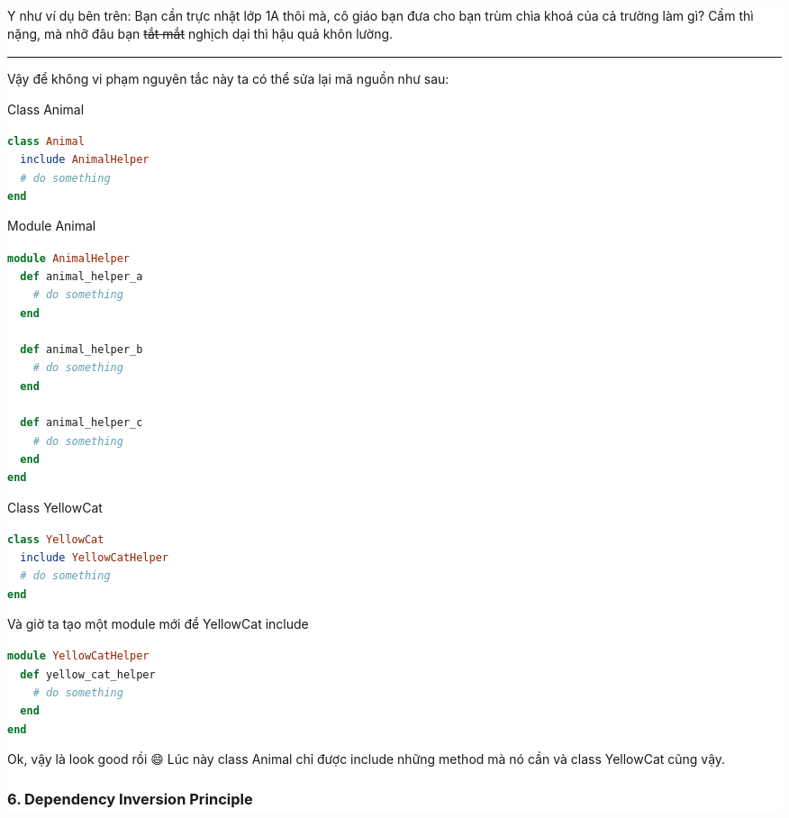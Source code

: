 Y như ví dụ bên trên: Bạn cần trực nhật lớp 1A thôi mà, cô giáo bạn đưa cho bạn trùm chìa khoá của cả trường làm gì? Cầm thì nặng, mà nhỡ đâu bạn ~~tắt mắt~~ nghịch dại thì hậu quả khôn lường.  

***

Vậy để không vi phạm nguyên tắc này ta có thể sửa lại mã nguồn như sau:  

Class Animal  

```ruby
class Animal
  include AnimalHelper
  # do something
end
```

Module Animal  

```ruby
module AnimalHelper
  def animal_helper_a
    # do something
  end

  def animal_helper_b
    # do something
  end

  def animal_helper_c
    # do something
  end
end
```

Class YellowCat

```ruby
class YellowCat
  include YellowCatHelper
  # do something
end
```

Và giờ ta tạo một module mới để YellowCat include  

```ruby
module YellowCatHelper
  def yellow_cat_helper
    # do something
  end
end
```

Ok, vậy là look good rồi :smile: Lúc này class Animal chỉ được include những method mà nó cần và class YellowCat cũng vậy.  

### 6. **D**ependency Inversion Principle
